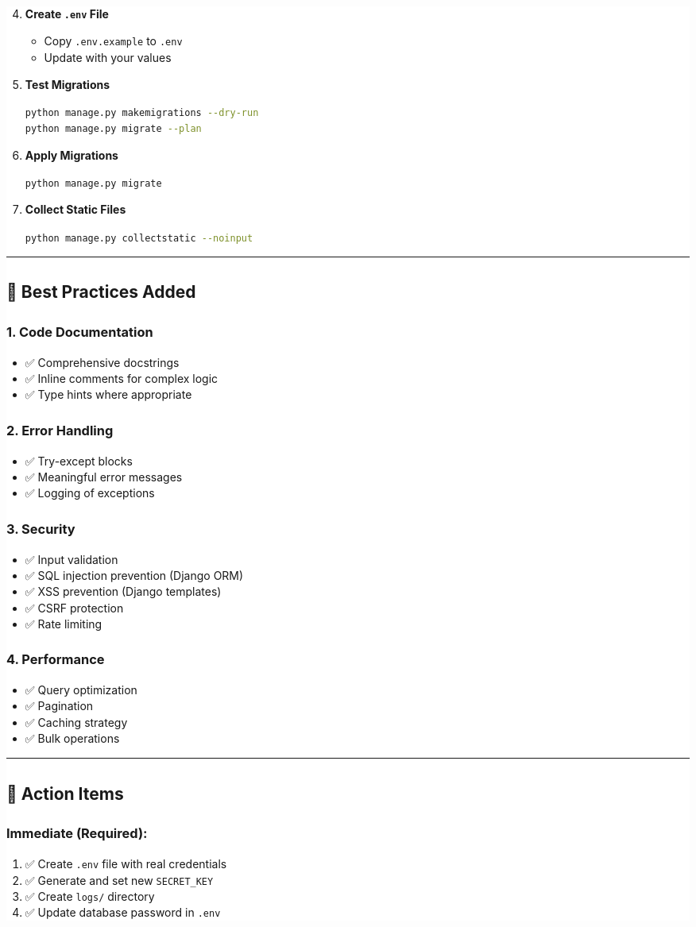 4. **Create `.env` File**
   - Copy `.env.example` to `.env`
   - Update with your values

5. **Test Migrations**
   ```bash
   python manage.py makemigrations --dry-run
   python manage.py migrate --plan
   ```

6. **Apply Migrations**
   ```bash
   python manage.py migrate
   ```

7. **Collect Static Files**
   ```bash
   python manage.py collectstatic --noinput
   ```

---

## 📝 Best Practices Added

### 1. **Code Documentation**
- ✅ Comprehensive docstrings
- ✅ Inline comments for complex logic
- ✅ Type hints where appropriate

### 2. **Error Handling**
- ✅ Try-except blocks
- ✅ Meaningful error messages
- ✅ Logging of exceptions

### 3. **Security**
- ✅ Input validation
- ✅ SQL injection prevention (Django ORM)
- ✅ XSS prevention (Django templates)
- ✅ CSRF protection
- ✅ Rate limiting

### 4. **Performance**
- ✅ Query optimization
- ✅ Pagination
- ✅ Caching strategy
- ✅ Bulk operations

---

## 🚨 Action Items

### Immediate (Required):
1. ✅ Create `.env` file with real credentials
2. ✅ Generate and set new `SECRET_KEY`
3. ✅ Create `logs/` directory
4. ✅ Update database password in `.env`
